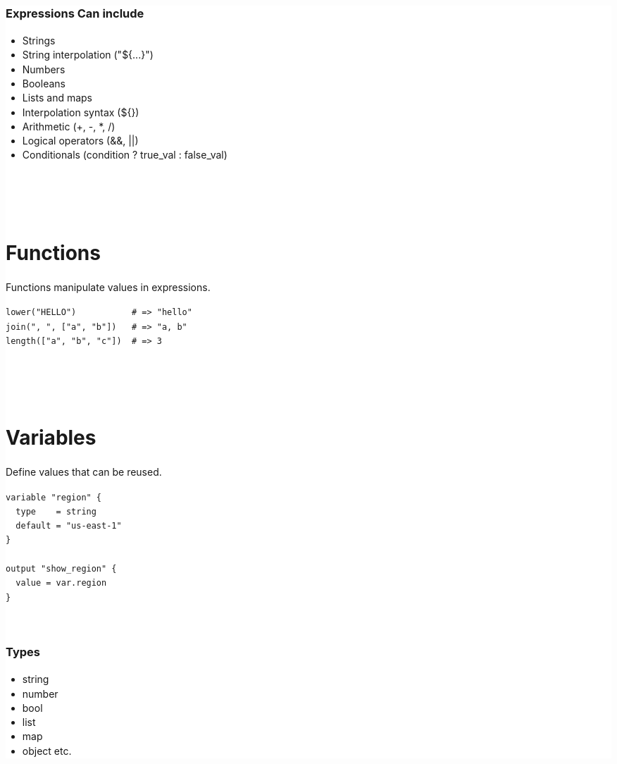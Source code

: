 ### Expressions Can include

- Strings
- String interpolation ("${...}")
- Numbers
- Booleans
- Lists and maps
- Interpolation syntax (${})
- Arithmetic (+, -, \*, /)
- Logical operators (&&, ||)
- Conditionals (condition ? true_val : false_val)

&nbsp;

&nbsp;

# Functions

Functions manipulate values in expressions.

```hcl
lower("HELLO")           # => "hello"
join(", ", ["a", "b"])   # => "a, b"
length(["a", "b", "c"])  # => 3
```

&nbsp;

&nbsp;

# Variables

Define values that can be reused.

```hcl
variable "region" {
  type    = string
  default = "us-east-1"
}

output "show_region" {
  value = var.region
}
```

&nbsp;

### Types

- string
- number
- bool
- list
- map
- object etc.

